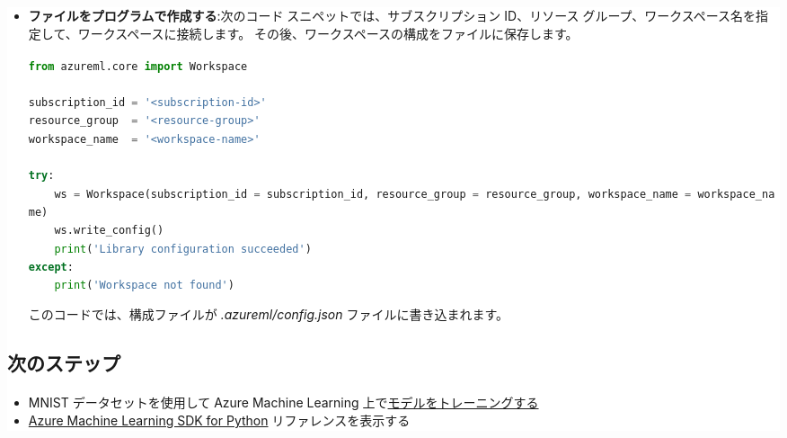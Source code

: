 * **ファイルをプログラムで作成する**:次のコード スニペットでは、サブスクリプション ID、リソース グループ、ワークスペース名を指定して、ワークスペースに接続します。 その後、ワークスペースの構成をファイルに保存します。

    ```python
    from azureml.core import Workspace

    subscription_id = '<subscription-id>'
    resource_group  = '<resource-group>'
    workspace_name  = '<workspace-name>'

    try:
        ws = Workspace(subscription_id = subscription_id, resource_group = resource_group, workspace_name = workspace_name)
        ws.write_config()
        print('Library configuration succeeded')
    except:
        print('Workspace not found')
    ```

    このコードでは、構成ファイルが *.azureml/config.json* ファイルに書き込まれます。

## <a name="next-steps"></a>次のステップ

- MNIST データセットを使用して Azure Machine Learning 上で[モデルをトレーニングする](tutorial-train-models-with-aml.md)
- [Azure Machine Learning SDK for Python](https://docs.microsoft.com/python/api/overview/azure/ml/intro?view=azure-ml-py) リファレンスを表示する
